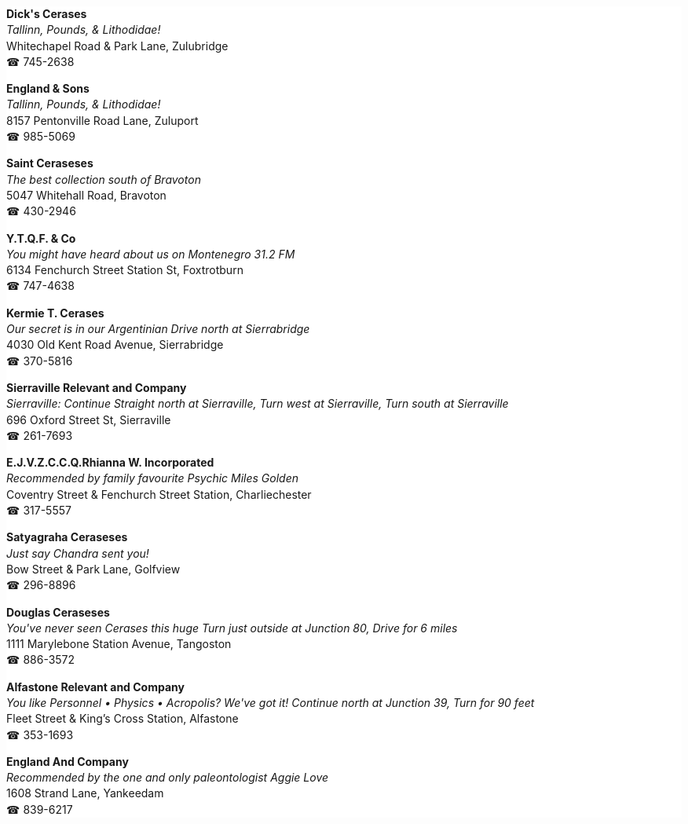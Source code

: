 **Dick's Cerases**  
_Tallinn, Pounds, & Lithodidae!_  
Whitechapel Road & Park Lane, Zulubridge  
☎ 745-2638

**England & Sons**  
_Tallinn, Pounds, & Lithodidae!_  
8157 Pentonville Road Lane, Zuluport  
☎ 985-5069

**Saint Ceraseses**  
_The best collection south of Bravoton_  
5047 Whitehall Road, Bravoton  
☎ 430-2946

**Y.T.Q.F. & Co**  
_You might have heard about us on Montenegro 31.2 FM_  
6134 Fenchurch Street Station St, Foxtrotburn  
☎ 747-4638

**Kermie T. Cerases**  
_Our secret is in our Argentinian 
Drive north at Sierrabridge_  
4030 Old Kent Road Avenue, Sierrabridge  
☎ 370-5816

**Sierraville Relevant and Company**  
_Sierraville: Continue Straight north at Sierraville, Turn west at Sierraville, Turn south at Sierraville_  
696 Oxford Street St, Sierraville  
☎ 261-7693

**E.J.V.Z.C.C.Q.Rhianna W. Incorporated**  
_Recommended by family favourite Psychic Miles Golden_  
Coventry Street & Fenchurch Street Station, Charliechester  
☎ 317-5557

**Satyagraha Ceraseses**  
_Just say Chandra sent you!_  
Bow Street & Park Lane, Golfview  
☎ 296-8896

**Douglas Ceraseses**  
_You've never seen Cerases this huge 
Turn just outside at Junction 80, Drive for 6 miles_  
1111 Marylebone Station Avenue, Tangoston  
☎ 886-3572

**Alfastone Relevant and Company**  
_You like Personnel • Physics • Acropolis? We've got it! 
Continue north at Junction 39, Turn for 90 feet_  
Fleet Street & King’s Cross Station, Alfastone  
☎ 353-1693

**England And Company**  
_Recommended by the one and only paleontologist Aggie Love_  
1608 Strand Lane, Yankeedam  
☎ 839-6217
